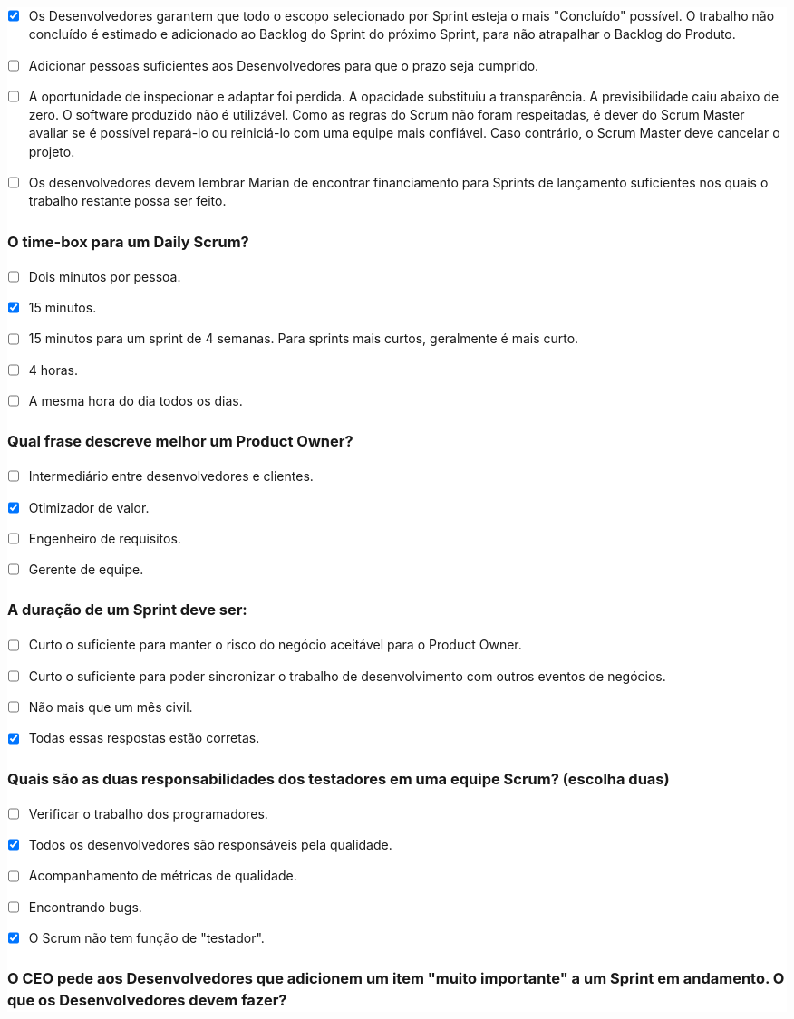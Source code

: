 - [x] Os Desenvolvedores garantem que todo o escopo selecionado por Sprint esteja o mais "Concluído" possível. O trabalho não concluído é estimado e adicionado ao Backlog do Sprint do próximo Sprint, para não atrapalhar o Backlog do Produto.
- [ ] Adicionar pessoas suficientes aos Desenvolvedores para que o prazo seja cumprido.
- [ ] A oportunidade de inspecionar e adaptar foi perdida. A opacidade substituiu a transparência. A previsibilidade caiu abaixo de zero. O software produzido não é utilizável. Como as regras do Scrum não foram respeitadas, é dever do Scrum Master avaliar se é possível repará-lo ou reiniciá-lo com uma equipe mais confiável. Caso contrário, o Scrum Master deve cancelar o projeto.
- [ ] Os desenvolvedores devem lembrar Marian de encontrar financiamento para Sprints de lançamento suficientes nos quais o trabalho restante possa ser feito.



### O time-box para um Daily Scrum?

- [ ] Dois minutos por pessoa.
- [x] 15 minutos.
- [ ] 15 minutos para um sprint de 4 semanas. Para sprints mais curtos, geralmente é mais curto.
- [ ] 4 horas.
- [ ] A mesma hora do dia todos os dias.



### Qual frase descreve melhor um Product Owner?

- [ ] Intermediário entre desenvolvedores e clientes.
- [x] Otimizador de valor.
- [ ] Engenheiro de requisitos.
- [ ] Gerente de equipe.



### A duração de um Sprint deve ser:

- [ ] Curto o suficiente para manter o risco do negócio aceitável para o Product Owner.
- [ ] Curto o suficiente para poder sincronizar o trabalho de desenvolvimento com outros eventos de negócios.
- [ ] Não mais que um mês civil.
- [x] Todas essas respostas estão corretas.



### Quais são as duas responsabilidades dos testadores em uma equipe Scrum? (escolha duas)

- [ ] Verificar o trabalho dos programadores.
- [x] Todos os desenvolvedores são responsáveis pela qualidade.
- [ ] Acompanhamento de métricas de qualidade.
- [ ] Encontrando bugs.
- [x] O Scrum não tem função de "testador".



### O CEO pede aos Desenvolvedores que adicionem um item "muito importante" a um Sprint em andamento. O que os Desenvolvedores devem fazer?
